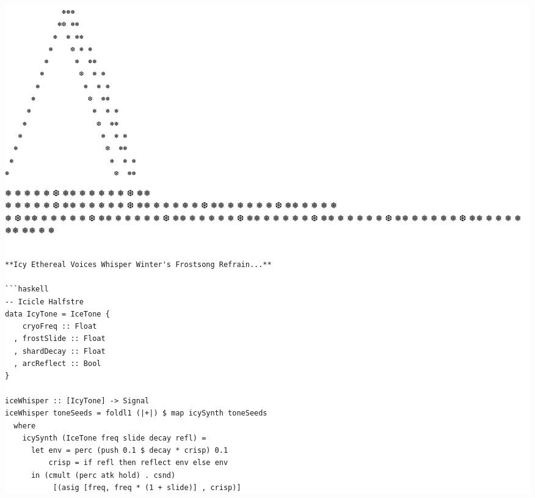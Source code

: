                  ❅❅❅
                ❅❆ ❅❅
               ❅  ❅ ❅❅
              ❅    ❆ ❅ ❅
             ❅      ❅  ❅❅
            ❅        ❆  ❅ ❅   
           ❅          ❅  ❅ ❅
          ❅            ❆  ❅❅
         ❅              ❅  ❅ ❅
        ❅                ❆  ❅❅
       ❅                  ❅  ❅ ❅
      ❅                    ❆  ❅❅
     ❅                      ❅  ❅ ❅
    ❅                        ❆  ❅❅
   ❅                          ❅  ❅ ❅
   ❅                            ❆  ❅❅
  ❅                              ❅  ❅ ❅
  ❅                                ❆  ❅❅   
 ❅                                  ❅  ❅ ❅
 ❅                                    ❆  ❅❅
❅                                      ❅  ❅ ❅
❅                                        ❆  ❅❅
 ❅                                      ❅  ❅  ❅
 ❅                                    ❆      ❅❅
  ❅                                  ❅        ❅ ❅
  ❅                                ❆          ❅❅
   ❅                              ❅            ❅ ❅  
   ❅                            ❆              ❅❅
    ❅                          ❅                ❅ ❅
     ❅                        ❆                  ❅❅
      ❅                      ❅                    ❅ ❅
       ❅                    ❆                      ❅❅
        ❅                  ❅                        ❅ ❅
         ❅                ❆                          ❅❅
          ❅              ❅                            ❅ ❅
           ❅            ❆                              ❅❅
            ❅          ❅                                ❅ ❅
             ❅        ❆                                  ❅❅
              ❅      ❅                                    ❅ ❅
               ❅    ❆                                      ❅❅
                ❅  ❅                                        ❅ ❅
                 ❅❅                                          ❅❅
                  ❅                                           ❅
```

**Icy Ethereal Voices Whisper Winter's Frostsong Refrain...**  

```haskell
-- Icicle Halfstre 
data IcyTone = IceTone { 
    cryoFreq :: Float 
  , frostSlide :: Float
  , shardDecay :: Float
  , arcReflect :: Bool 
}

iceWhisper :: [IcyTone] -> Signal
iceWhisper toneSeeds = foldl1 (|+|) $ map icySynth toneSeeds
  where 
    icySynth (IceTone freq slide decay refl) = 
      let env = perc (push 0.1 $ decay * crisp) 0.1
          crisp = if refl then reflect env else env
      in (cmult (perc atk hold) . csnd) 
           [(asig [freq, freq * (1 + slide)] , crisp)]
```
